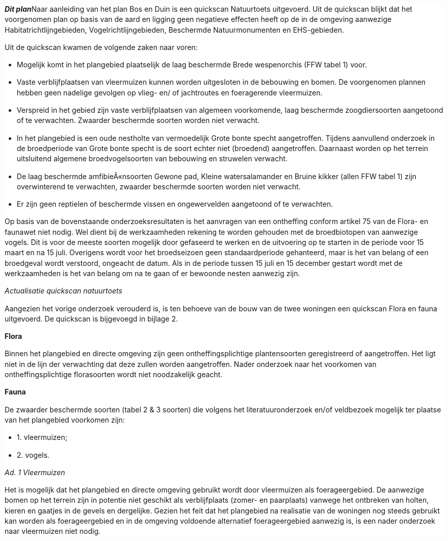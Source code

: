 ***Dit plan***Naar aanleiding van het plan Bos en Duin is een quickscan Natuurtoets uitgevoerd. Uit de quickscan blijkt dat het voorgenomen plan op basis van de aard en ligging geen negatieve effecten heeft op de in de omgeving aanwezige Habitatrichtlijngebieden, Vogelrichtlijngebieden, Beschermde Natuurmonumenten en EHS\-gebieden.

Uit de quickscan kwamen de volgende zaken naar voren:

* Mogelijk komt in het plangebied plaatselijk de laag beschermde Brede wespenorchis (FFW tabel 1\) voor.

* Vaste verblijfplaatsen van vleermuizen kunnen worden uitgesloten in de bebouwing en bomen. De voorgenomen plannen hebben geen nadelige gevolgen op vlieg\- en/ of jachtroutes en foeragerende vleermuizen.

* Verspreid in het gebied zijn vaste verblijfplaatsen van algemeen voorkomende, laag beschermde zoogdiersoorten aangetoond of te verwachten. Zwaarder beschermde soorten worden niet verwacht.

* In het plangebied is een oude nestholte van vermoedelijk Grote bonte specht aangetroffen. Tijdens aanvullend onderzoek in de broedperiode van Grote bonte specht is de soort echter niet (broedend) aangetroffen. Daarnaast worden op het terrein uitsluitend algemene broedvogelsoorten van bebouwing en struwelen verwacht.

* De laag beschermde amfibieÃ«nsoorten Gewone pad, Kleine watersalamander en Bruine kikker (allen FFW tabel 1\) zijn overwinterend te verwachten, zwaarder beschermde soorten worden niet verwacht.

* Er zijn geen reptielen of beschermde vissen en ongewervelden aangetoond of te verwachten.

Op basis van de bovenstaande onderzoeksresultaten is het aanvragen van een ontheffing conform artikel 75 van de Flora\- en faunawet niet nodig. Wel dient bij de werkzaamheden rekening te worden gehouden met de broedbiotopen van aanwezige vogels. Dit is voor de meeste soorten mogelijk door gefaseerd te werken en de uitvoering op te starten in de periode voor 15 maart en na 15 juli. Overigens wordt voor het broedseizoen geen standaardperiode gehanteerd, maar is het van belang of een broedgeval wordt verstoord, ongeacht de datum. Als in de periode tussen 15 juli en 15 december gestart wordt met de werkzaamheden is het van belang om na te gaan of er bewoonde nesten aanwezig zijn.

*Actualisatie quickscan natuurtoets*

Aangezien het vorige onderzoek verouderd is, is ten behoeve van de bouw van de twee woningen een quickscan Flora en fauna uitgevoerd. De quickscan is bijgevoegd in bijlage 2.

**Flora**

Binnen het plangebied en directe omgeving zijn geen ontheffingsplichtige plantensoorten geregistreerd of aangetroffen. Het ligt niet in de lijn der verwachting dat deze zullen worden aangetroffen. Nader onderzoek naar het voorkomen van ontheffingsplichtige florasoorten wordt niet noodzakelijk geacht.

**Fauna**

De zwaarder beschermde soorten (tabel 2 \& 3 soorten) die volgens het literatuuronderzoek en/of veldbezoek mogelijk ter plaatse van het plangebied voorkomen zijn:

* 1\. vleermuizen;

* 2\. vogels.

*Ad. 1 Vleermuizen*

Het is mogelijk dat het plangebied en directe omgeving gebruikt wordt door vleermuizen als foerageergebied. De aanwezige bomen op het terrein zijn in potentie niet geschikt als verblijfplaats (zomer\- en paarplaats) vanwege het ontbreken van holten, kieren en gaatjes in de gevels en dergelijke. Gezien het feit dat het plangebied na realisatie van de woningen nog steeds gebruikt kan worden als foerageergebied en in de omgeving voldoende alternatief foerageergebied aanwezig is, is een nader onderzoek naar vleermuizen niet nodig.
